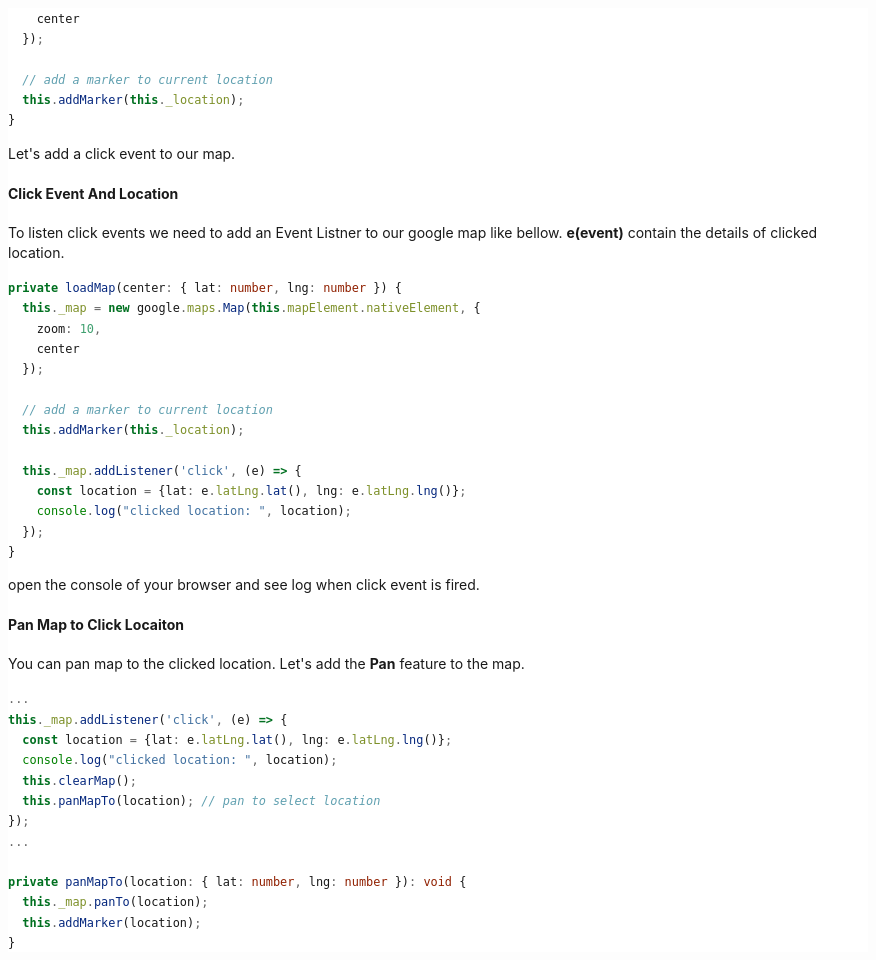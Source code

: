 ``` ts
    center
  });

  // add a marker to current location
  this.addMarker(this._location);
}
```


Let's add a click event to our map.

#### **Click Event And Location**

To listen click events we need to add an Event Listner to our google map like bellow.
**e(event)** contain the details of clicked location.

``` ts
private loadMap(center: { lat: number, lng: number }) {
  this._map = new google.maps.Map(this.mapElement.nativeElement, {
    zoom: 10,
    center
  });

  // add a marker to current location
  this.addMarker(this._location);

  this._map.addListener('click', (e) => {
    const location = {lat: e.latLng.lat(), lng: e.latLng.lng()};
    console.log("clicked location: ", location);
  });
}
```

open the console of your browser and see log when click event is fired. 

#### **Pan Map to Click Locaiton**

You can pan map to the clicked location. Let's add the **Pan** feature to the map.

``` ts
...
this._map.addListener('click', (e) => {
  const location = {lat: e.latLng.lat(), lng: e.latLng.lng()};
  console.log("clicked location: ", location);
  this.clearMap();
  this.panMapTo(location); // pan to select location
});
...

private panMapTo(location: { lat: number, lng: number }): void {
  this._map.panTo(location);
  this.addMarker(location);
}

```
